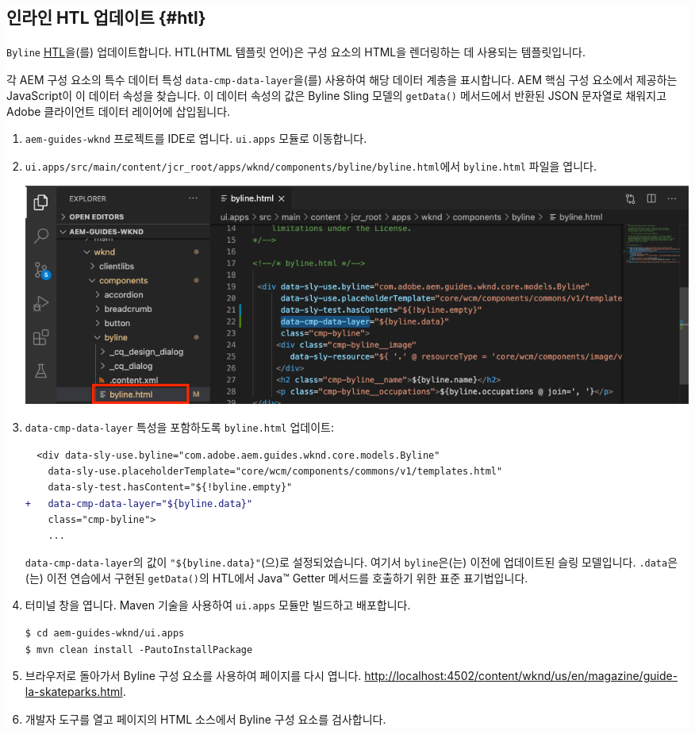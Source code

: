 ## 인라인 HTL 업데이트 {#htl}

`Byline` [HTL](https://experienceleague.adobe.com/docs/experience-manager-htl/content/specification.html?lang=ko)을(를) 업데이트합니다. HTL(HTML 템플릿 언어)은 구성 요소의 HTML을 렌더링하는 데 사용되는 템플릿입니다.

각 AEM 구성 요소의 특수 데이터 특성 `data-cmp-data-layer`을(를) 사용하여 해당 데이터 계층을 표시합니다. AEM 핵심 구성 요소에서 제공하는 JavaScript이 이 데이터 속성을 찾습니다. 이 데이터 속성의 값은 Byline Sling 모델의 `getData()` 메서드에서 반환된 JSON 문자열로 채워지고 Adobe 클라이언트 데이터 레이어에 삽입됩니다.

1. `aem-guides-wknd` 프로젝트를 IDE로 엽니다. `ui.apps` 모듈로 이동합니다.
1. `ui.apps/src/main/content/jcr_root/apps/wknd/components/byline/byline.html`에서 `byline.html` 파일을 엽니다.

   ![바이라인 HTML](assets/adobe-client-data-layer/byline-html-template.png)

1. `data-cmp-data-layer` 특성을 포함하도록 `byline.html` 업데이트:

   ```diff
     <div data-sly-use.byline="com.adobe.aem.guides.wknd.core.models.Byline"
       data-sly-use.placeholderTemplate="core/wcm/components/commons/v1/templates.html"
       data-sly-test.hasContent="${!byline.empty}"
   +   data-cmp-data-layer="${byline.data}"
       class="cmp-byline">
       ...
   ```

   `data-cmp-data-layer`의 값이 `"${byline.data}"`(으)로 설정되었습니다. 여기서 `byline`은(는) 이전에 업데이트된 슬링 모델입니다. `.data`은(는) 이전 연습에서 구현된 `getData()`의 HTL에서 Java™ Getter 메서드를 호출하기 위한 표준 표기법입니다.

1. 터미널 창을 엽니다. Maven 기술을 사용하여 `ui.apps` 모듈만 빌드하고 배포합니다.

   ```shell
   $ cd aem-guides-wknd/ui.apps
   $ mvn clean install -PautoInstallPackage
   ```

1. 브라우저로 돌아가서 Byline 구성 요소를 사용하여 페이지를 다시 엽니다. [http://localhost:4502/content/wknd/us/en/magazine/guide-la-skateparks.html](http://localhost:4502/content/wknd/us/en/magazine/guide-la-skateparks.html).

1. 개발자 도구를 열고 페이지의 HTML 소스에서 Byline 구성 요소를 검사합니다.
